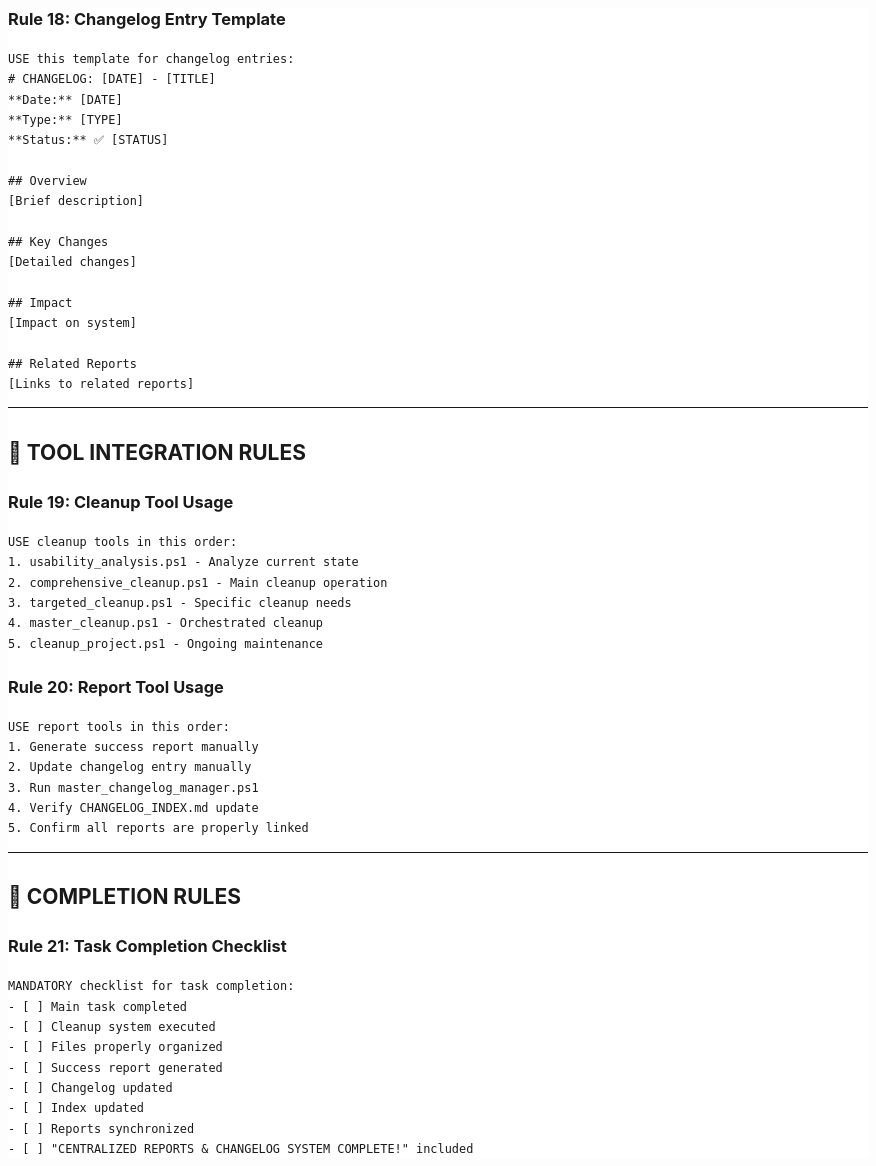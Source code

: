 ### **Rule 18: Changelog Entry Template**
```
USE this template for changelog entries:
# CHANGELOG: [DATE] - [TITLE]
**Date:** [DATE]
**Type:** [TYPE]
**Status:** ✅ [STATUS]

## Overview
[Brief description]

## Key Changes
[Detailed changes]

## Impact
[Impact on system]

## Related Reports
[Links to related reports]
```

---

## 🔧 **TOOL INTEGRATION RULES**

### **Rule 19: Cleanup Tool Usage**
```
USE cleanup tools in this order:
1. usability_analysis.ps1 - Analyze current state
2. comprehensive_cleanup.ps1 - Main cleanup operation
3. targeted_cleanup.ps1 - Specific cleanup needs
4. master_cleanup.ps1 - Orchestrated cleanup
5. cleanup_project.ps1 - Ongoing maintenance
```

### **Rule 20: Report Tool Usage**
```
USE report tools in this order:
1. Generate success report manually
2. Update changelog entry manually
3. Run master_changelog_manager.ps1
4. Verify CHANGELOG_INDEX.md update
5. Confirm all reports are properly linked
```

---

## 🎉 **COMPLETION RULES**

### **Rule 21: Task Completion Checklist**
```
MANDATORY checklist for task completion:
- [ ] Main task completed
- [ ] Cleanup system executed
- [ ] Files properly organized
- [ ] Success report generated
- [ ] Changelog updated
- [ ] Index updated
- [ ] Reports synchronized
- [ ] "CENTRALIZED REPORTS & CHANGELOG SYSTEM COMPLETE!" included
```
